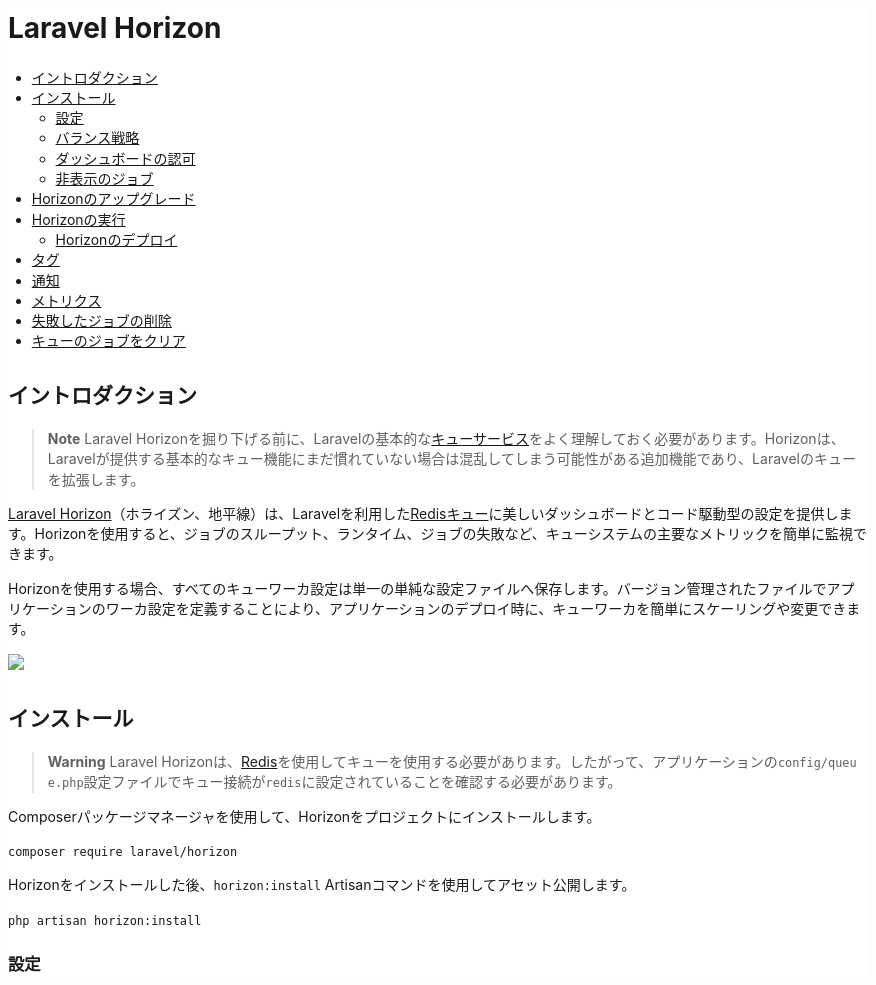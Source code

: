# Laravel Horizon

- [イントロダクション](#introduction)
- [インストール](#installation)
    - [設定](#configuration)
    - [バランス戦略](#balancing-strategies)
    - [ダッシュボードの認可](#dashboard-authorization)
    - [非表示のジョブ](#silenced-jobs)
- [Horizonのアップグレード](#upgrading-horizon)
- [Horizonの実行](#running-horizon)
    - [Horizonのデプロイ](#deploying-horizon)
- [タグ](#tags)
- [通知](#notifications)
- [メトリクス](#metrics)
- [失敗したジョブの削除](#deleting-failed-jobs)
- [キューのジョブをクリア](#clearing-jobs-from-queues)

<a name="introduction"></a>
## イントロダクション

> **Note**
> Laravel Horizo​​nを掘り下げる前に、Laravelの基本的な[キューサービス](/docs/{{version}}/queues)をよく理解しておく必要があります。Horizo​​nは、Laravelが提供する基本的なキュー機能にまだ慣れていない場合は混乱してしまう可能性がある追加機能であり、Laravelのキューを拡張します。

[Laravel Horizon](https://github.com/laravel/horizon)（ホライズン、地平線）は、Laravelを利用した[Redisキュー](/docs/{{version}}/queues)に美しいダッシュボードとコード駆動型の設定を提供します。Horizo​​nを使用すると、ジョブのスループット、ランタイム、ジョブの失敗など、キューシステムの主要なメトリックを簡単に監視できます。

Horizo​​nを使用する場合、すべてのキューワーカ設定は単一の単純な設定ファイルへ保存します。バージョン管理されたファイルでアプリケーションのワーカ設定を定義することにより、アプリケーションのデプロイ時に、キューワーカを簡単にスケーリングや変更できます。

<img src="https://laravel.com/img/docs/horizon-example.png">

<a name="installation"></a>
## インストール

> **Warning**
> Laravel Horizo​​nは、[Redis](https://redis.io)を使用してキューを使用する必要があります。したがって、アプリケーションの`config/queue.php`設定ファイルでキュー接続が`redis`に設定されていることを確認する必要があります。

Composerパッケージマネージャを使用して、Horizo​​nをプロジェクトにインストールします。

```shell
composer require laravel/horizon
```

Horizo​​nをインストールした後、`horizo​​n:install` Artisanコマンドを使用してアセット公開します。

```shell
php artisan horizon:install
```

<a name="configuration"></a>
### 設定
